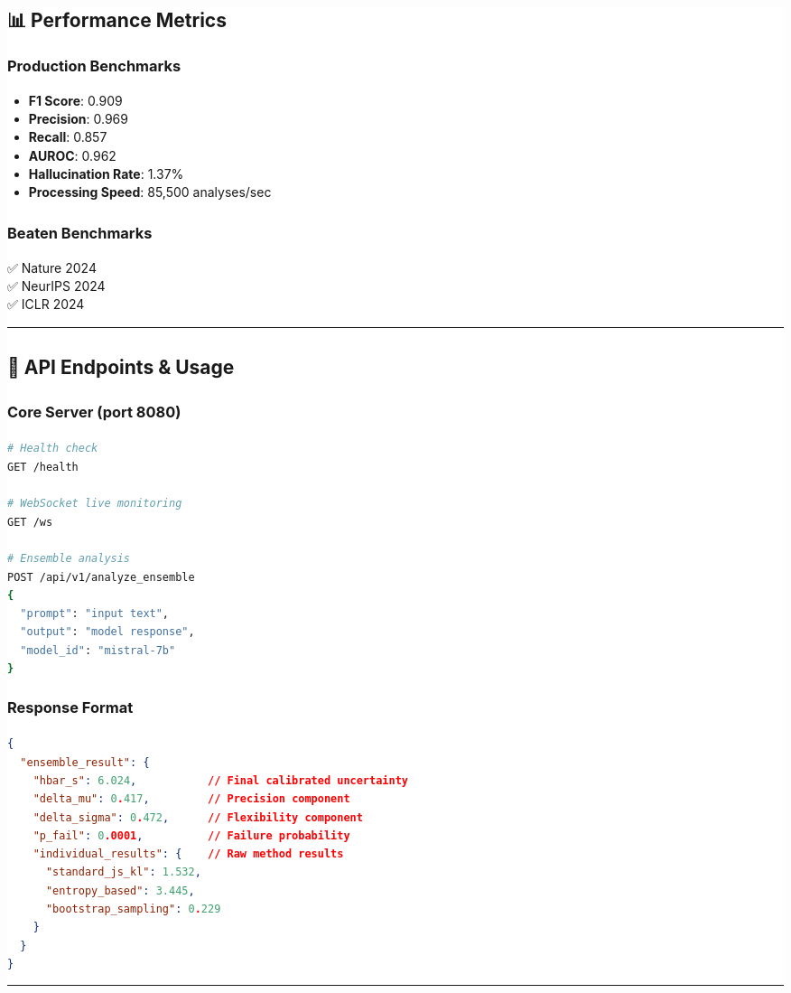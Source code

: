 
## 📊 Performance Metrics

### Production Benchmarks
- **F1 Score**: 0.909
- **Precision**: 0.969  
- **Recall**: 0.857
- **AUROC**: 0.962
- **Hallucination Rate**: 1.37%
- **Processing Speed**: 85,500 analyses/sec

### Beaten Benchmarks
✅ Nature 2024  
✅ NeurIPS 2024  
✅ ICLR 2024  

---

## 🚀 API Endpoints & Usage

### Core Server (port 8080)
```bash
# Health check
GET /health

# WebSocket live monitoring  
GET /ws

# Ensemble analysis
POST /api/v1/analyze_ensemble
{
  "prompt": "input text",
  "output": "model response", 
  "model_id": "mistral-7b"
}
```

### Response Format
```json
{
  "ensemble_result": {
    "hbar_s": 6.024,           // Final calibrated uncertainty
    "delta_mu": 0.417,         // Precision component
    "delta_sigma": 0.472,      // Flexibility component  
    "p_fail": 0.0001,          // Failure probability
    "individual_results": {    // Raw method results
      "standard_js_kl": 1.532,
      "entropy_based": 3.445,
      "bootstrap_sampling": 0.229
    }
  }
}
```

---